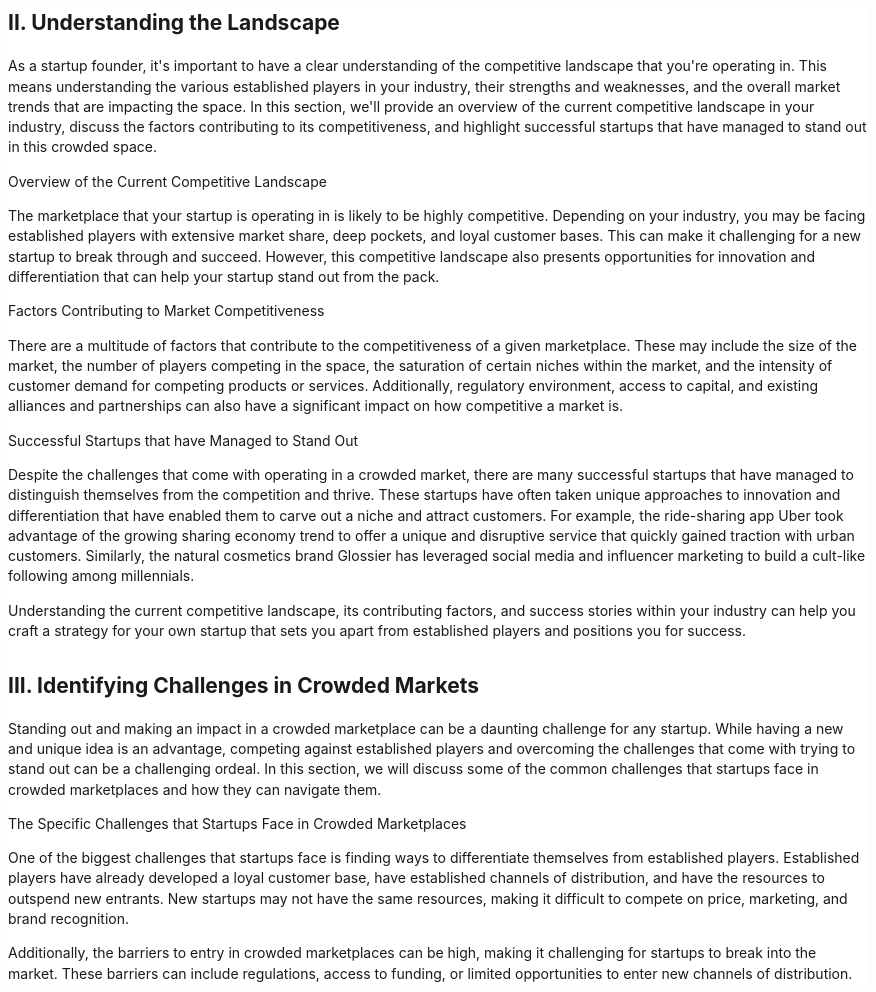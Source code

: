 ## II. Understanding the Landscape

As a startup founder, it's important to have a clear understanding of the competitive landscape that you're operating in. This means understanding the various established players in your industry, their strengths and weaknesses, and the overall market trends that are impacting the space. In this section, we'll provide an overview of the current competitive landscape in your industry, discuss the factors contributing to its competitiveness, and highlight successful startups that have managed to stand out in this crowded space.

Overview of the Current Competitive Landscape

The marketplace that your startup is operating in is likely to be highly competitive. Depending on your industry, you may be facing established players with extensive market share, deep pockets, and loyal customer bases. This can make it challenging for a new startup to break through and succeed. However, this competitive landscape also presents opportunities for innovation and differentiation that can help your startup stand out from the pack.

Factors Contributing to Market Competitiveness

There are a multitude of factors that contribute to the competitiveness of a given marketplace. These may include the size of the market, the number of players competing in the space, the saturation of certain niches within the market, and the intensity of customer demand for competing products or services. Additionally, regulatory environment, access to capital, and existing alliances and partnerships can also have a significant impact on how competitive a market is.

Successful Startups that have Managed to Stand Out

Despite the challenges that come with operating in a crowded market, there are many successful startups that have managed to distinguish themselves from the competition and thrive. These startups have often taken unique approaches to innovation and differentiation that have enabled them to carve out a niche and attract customers. For example, the ride-sharing app Uber took advantage of the growing sharing economy trend to offer a unique and disruptive service that quickly gained traction with urban customers. Similarly, the natural cosmetics brand Glossier has leveraged social media and influencer marketing to build a cult-like following among millennials.

Understanding the current competitive landscape, its contributing factors, and success stories within your industry can help you craft a strategy for your own startup that sets you apart from established players and positions you for success.

## III. Identifying Challenges in Crowded Markets

Standing out and making an impact in a crowded marketplace can be a daunting challenge for any startup. While having a new and unique idea is an advantage, competing against established players and overcoming the challenges that come with trying to stand out can be a challenging ordeal. In this section, we will discuss some of the common challenges that startups face in crowded marketplaces and how they can navigate them.

The Specific Challenges that Startups Face in Crowded Marketplaces

One of the biggest challenges that startups face is finding ways to differentiate themselves from established players. Established players have already developed a loyal customer base, have established channels of distribution, and have the resources to outspend new entrants. New startups may not have the same resources, making it difficult to compete on price, marketing, and brand recognition.

Additionally, the barriers to entry in crowded marketplaces can be high, making it challenging for startups to break into the market. These barriers can include regulations, access to funding, or limited opportunities to enter new channels of distribution.
